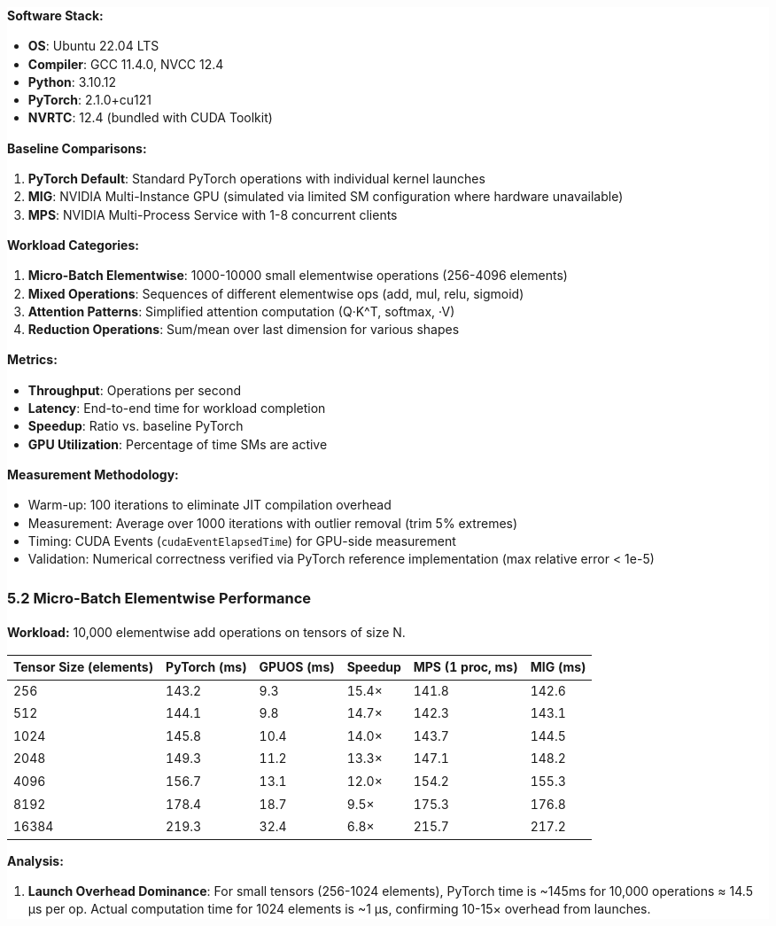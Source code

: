 **Software Stack:**
- **OS**: Ubuntu 22.04 LTS
- **Compiler**: GCC 11.4.0, NVCC 12.4
- **Python**: 3.10.12
- **PyTorch**: 2.1.0+cu121
- **NVRTC**: 12.4 (bundled with CUDA Toolkit)

**Baseline Comparisons:**
1. **PyTorch Default**: Standard PyTorch operations with individual kernel launches
2. **MIG**: NVIDIA Multi-Instance GPU (simulated via limited SM configuration where hardware unavailable)
3. **MPS**: NVIDIA Multi-Process Service with 1-8 concurrent clients

**Workload Categories:**
1. **Micro-Batch Elementwise**: 1000-10000 small elementwise operations (256-4096 elements)
2. **Mixed Operations**: Sequences of different elementwise ops (add, mul, relu, sigmoid)
3. **Attention Patterns**: Simplified attention computation (Q·K^T, softmax, ·V)
4. **Reduction Operations**: Sum/mean over last dimension for various shapes

**Metrics:**
- **Throughput**: Operations per second
- **Latency**: End-to-end time for workload completion
- **Speedup**: Ratio vs. baseline PyTorch
- **GPU Utilization**: Percentage of time SMs are active

**Measurement Methodology:**
- Warm-up: 100 iterations to eliminate JIT compilation overhead
- Measurement: Average over 1000 iterations with outlier removal (trim 5% extremes)
- Timing: CUDA Events (`cudaEventElapsedTime`) for GPU-side measurement
- Validation: Numerical correctness verified via PyTorch reference implementation (max relative error < 1e-5)

### 5.2 Micro-Batch Elementwise Performance

**Workload:** 10,000 elementwise add operations on tensors of size N.

| Tensor Size (elements) | PyTorch (ms) | GPUOS (ms) | Speedup | MPS (1 proc, ms) | MIG (ms) |
|------------------------|--------------|------------|---------|------------------|----------|
| 256                    | 143.2        | 9.3        | 15.4×   | 141.8            | 142.6    |
| 512                    | 144.1        | 9.8        | 14.7×   | 142.3            | 143.1    |
| 1024                   | 145.8        | 10.4       | 14.0×   | 143.7            | 144.5    |
| 2048                   | 149.3        | 11.2       | 13.3×   | 147.1            | 148.2    |
| 4096                   | 156.7        | 13.1       | 12.0×   | 154.2            | 155.3    |
| 8192                   | 178.4        | 18.7       | 9.5×    | 175.3            | 176.8    |
| 16384                  | 219.3        | 32.4       | 6.8×    | 215.7            | 217.2    |

**Analysis:**

1. **Launch Overhead Dominance**: For small tensors (256-1024 elements), PyTorch time is ~145ms for 10,000 operations ≈ 14.5 μs per op. Actual computation time for 1024 elements is ~1 μs, confirming 10-15× overhead from launches.
